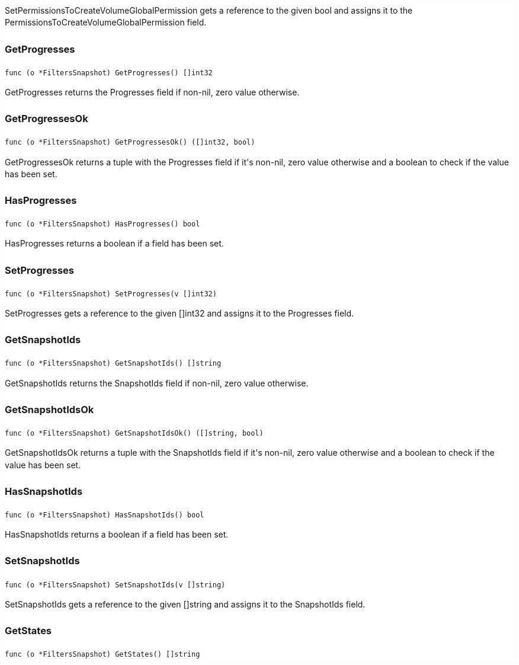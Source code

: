 SetPermissionsToCreateVolumeGlobalPermission gets a reference to the given bool and assigns it to the PermissionsToCreateVolumeGlobalPermission field.

### GetProgresses

`func (o *FiltersSnapshot) GetProgresses() []int32`

GetProgresses returns the Progresses field if non-nil, zero value otherwise.

### GetProgressesOk

`func (o *FiltersSnapshot) GetProgressesOk() ([]int32, bool)`

GetProgressesOk returns a tuple with the Progresses field if it's non-nil, zero value otherwise
and a boolean to check if the value has been set.

### HasProgresses

`func (o *FiltersSnapshot) HasProgresses() bool`

HasProgresses returns a boolean if a field has been set.

### SetProgresses

`func (o *FiltersSnapshot) SetProgresses(v []int32)`

SetProgresses gets a reference to the given []int32 and assigns it to the Progresses field.

### GetSnapshotIds

`func (o *FiltersSnapshot) GetSnapshotIds() []string`

GetSnapshotIds returns the SnapshotIds field if non-nil, zero value otherwise.

### GetSnapshotIdsOk

`func (o *FiltersSnapshot) GetSnapshotIdsOk() ([]string, bool)`

GetSnapshotIdsOk returns a tuple with the SnapshotIds field if it's non-nil, zero value otherwise
and a boolean to check if the value has been set.

### HasSnapshotIds

`func (o *FiltersSnapshot) HasSnapshotIds() bool`

HasSnapshotIds returns a boolean if a field has been set.

### SetSnapshotIds

`func (o *FiltersSnapshot) SetSnapshotIds(v []string)`

SetSnapshotIds gets a reference to the given []string and assigns it to the SnapshotIds field.

### GetStates

`func (o *FiltersSnapshot) GetStates() []string`
